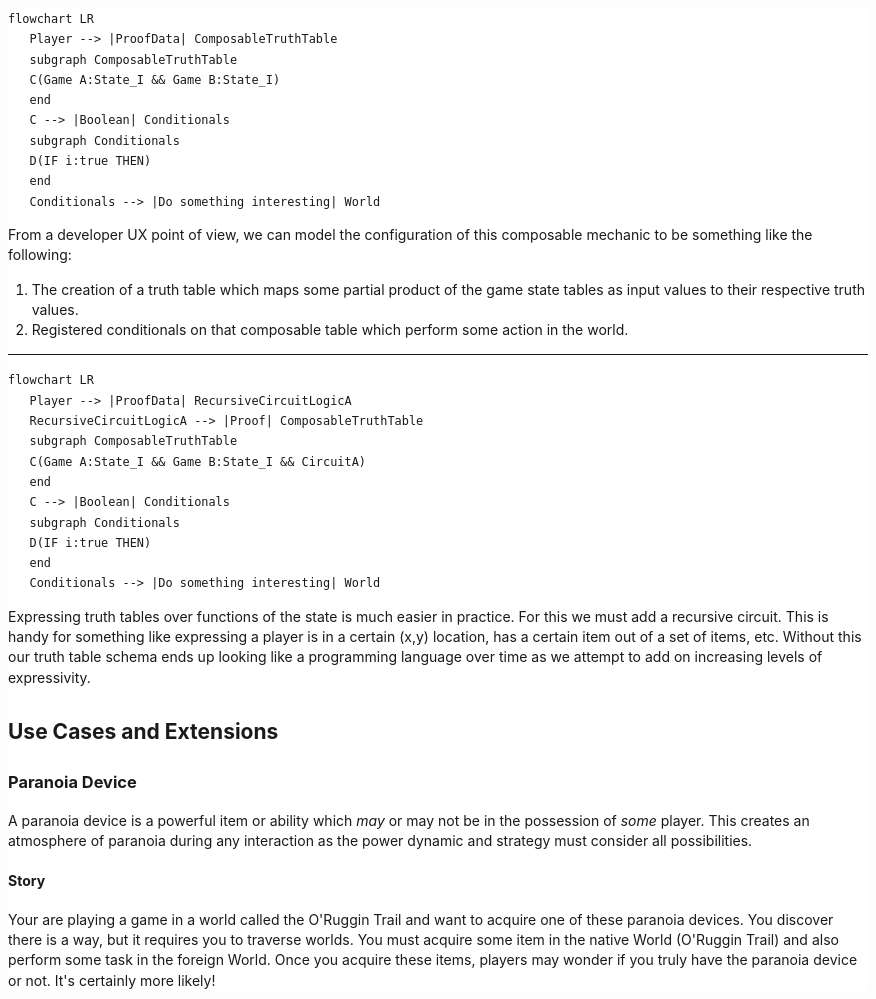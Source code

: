 ```mermaid
flowchart LR
   Player --> |ProofData| ComposableTruthTable
   subgraph ComposableTruthTable
   C(Game A:State_I && Game B:State_I)
   end
   C --> |Boolean| Conditionals
   subgraph Conditionals
   D(IF i:true THEN)
   end
   Conditionals --> |Do something interesting| World   
```

From a developer UX point of view, we can model the configuration of this composable mechanic to be something like the following: 

1. The creation of a truth table which maps some partial product of the game state tables as input values to their respective truth values. 
2. Registered conditionals on that composable table which perform some action in the world.


---

```mermaid
flowchart LR
   Player --> |ProofData| RecursiveCircuitLogicA
   RecursiveCircuitLogicA --> |Proof| ComposableTruthTable
   subgraph ComposableTruthTable
   C(Game A:State_I && Game B:State_I && CircuitA)
   end
   C --> |Boolean| Conditionals
   subgraph Conditionals
   D(IF i:true THEN)
   end
   Conditionals --> |Do something interesting| World   
```

Expressing truth tables over functions of the state is much easier in practice. For this we must add a recursive circuit. This is handy for something like expressing a player is in a certain (x,y) location, has a certain item out of a set of items, etc. Without this our truth table schema ends up looking like a programming language over time as we attempt to add on increasing levels of expressivity.

## Use Cases and Extensions

### Paranoia Device

A paranoia device is a powerful item or ability which _may_ or may not be in the possession of _some_ player. This creates an atmosphere of paranoia during any interaction as the power dynamic and strategy must consider all possibilities.

#### Story

Your are playing a game in a world called the O'Ruggin Trail and want to acquire one of these paranoia devices. You discover there is a way, but it requires you to traverse worlds. You must acquire some item in the native World (O'Ruggin Trail) and also perform some task in the foreign World. Once you acquire these items, players may wonder if you truly have the paranoia device or not. It's certainly more likely! 
